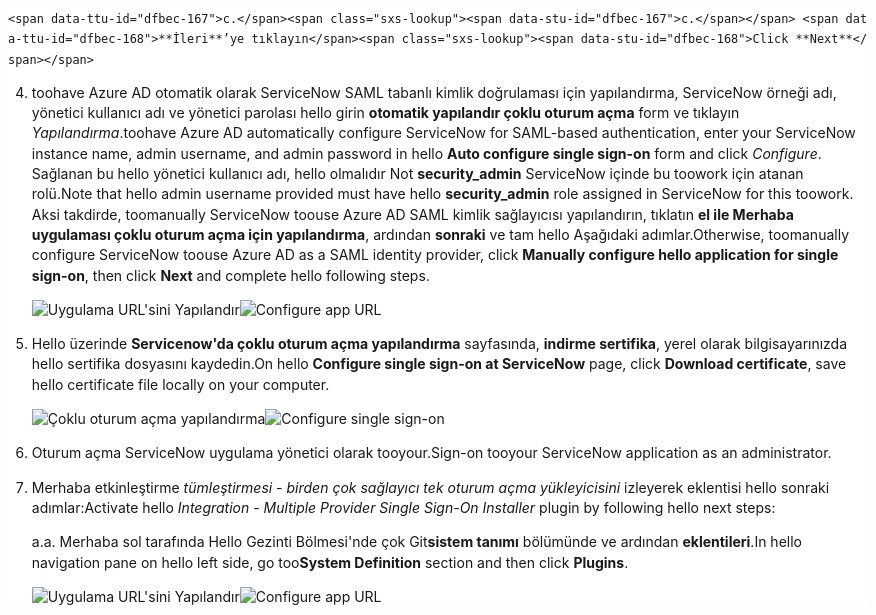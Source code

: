     <span data-ttu-id="dfbec-167">c.</span><span class="sxs-lookup"><span data-stu-id="dfbec-167">c.</span></span> <span data-ttu-id="dfbec-168">**İleri**’ye tıklayın</span><span class="sxs-lookup"><span data-stu-id="dfbec-168">Click **Next**</span></span>

4. <span data-ttu-id="dfbec-169">toohave Azure AD otomatik olarak ServiceNow SAML tabanlı kimlik doğrulaması için yapılandırma, ServiceNow örneği adı, yönetici kullanıcı adı ve yönetici parolası hello girin **otomatik yapılandır çoklu oturum açma** form ve tıklayın  *Yapılandırma*.</span><span class="sxs-lookup"><span data-stu-id="dfbec-169">toohave Azure AD automatically configure ServiceNow for SAML-based authentication, enter your ServiceNow instance name, admin username, and admin password in hello **Auto configure single sign-on** form and click *Configure*.</span></span> <span data-ttu-id="dfbec-170">Sağlanan bu hello yönetici kullanıcı adı, hello olmalıdır Not **security_admin** ServiceNow içinde bu toowork için atanan rolü.</span><span class="sxs-lookup"><span data-stu-id="dfbec-170">Note that hello admin username provided must have hello **security_admin** role assigned in ServiceNow for this toowork.</span></span> <span data-ttu-id="dfbec-171">Aksi takdirde, toomanually ServiceNow toouse Azure AD SAML kimlik sağlayıcısı yapılandırın, tıklatın **el ile Merhaba uygulaması çoklu oturum açma için yapılandırma**, ardından **sonraki** ve tam hello Aşağıdaki adımlar.</span><span class="sxs-lookup"><span data-stu-id="dfbec-171">Otherwise, toomanually configure ServiceNow toouse Azure AD as a SAML identity provider, click **Manually configure hello application for single sign-on**, then click **Next** and complete hello following steps.</span></span>
   
    <span data-ttu-id="dfbec-172">![Uygulama URL'sini Yapılandır](./media/active-directory-saas-servicenow-tutorial/IC7694971.png "uygulama URL'sini yapılandırın")</span><span class="sxs-lookup"><span data-stu-id="dfbec-172">![Configure app URL](./media/active-directory-saas-servicenow-tutorial/IC7694971.png "Configure app URL")</span></span>

5. <span data-ttu-id="dfbec-173">Hello üzerinde **Servicenow'da çoklu oturum açma yapılandırma** sayfasında, **indirme sertifika**, yerel olarak bilgisayarınızda hello sertifika dosyasını kaydedin.</span><span class="sxs-lookup"><span data-stu-id="dfbec-173">On hello **Configure single sign-on at ServiceNow** page, click **Download certificate**, save hello certificate file locally on your computer.</span></span>
   
    <span data-ttu-id="dfbec-174">![Çoklu oturum açma yapılandırma](./media/active-directory-saas-servicenow-tutorial/IC749325.png "çoklu oturum açmayı yapılandırın")</span><span class="sxs-lookup"><span data-stu-id="dfbec-174">![Configure single sign-on](./media/active-directory-saas-servicenow-tutorial/IC749325.png "Configure single sign-on")</span></span>

6. <span data-ttu-id="dfbec-175">Oturum açma ServiceNow uygulama yönetici olarak tooyour.</span><span class="sxs-lookup"><span data-stu-id="dfbec-175">Sign-on tooyour ServiceNow application as an administrator.</span></span>

7. <span data-ttu-id="dfbec-176">Merhaba etkinleştirme *tümleştirmesi - birden çok sağlayıcı tek oturum açma yükleyicisini* izleyerek eklentisi hello sonraki adımlar:</span><span class="sxs-lookup"><span data-stu-id="dfbec-176">Activate hello *Integration - Multiple Provider Single Sign-On Installer* plugin by following hello next steps:</span></span>
   
    <span data-ttu-id="dfbec-177">a.</span><span class="sxs-lookup"><span data-stu-id="dfbec-177">a.</span></span> <span data-ttu-id="dfbec-178">Merhaba sol tarafında Hello Gezinti Bölmesi'nde çok Git**sistem tanımı** bölümünde ve ardından **eklentileri**.</span><span class="sxs-lookup"><span data-stu-id="dfbec-178">In hello navigation pane on hello left side, go too**System Definition** section and then click **Plugins**.</span></span>
   
    <span data-ttu-id="dfbec-179">![Uygulama URL'sini Yapılandır](./media/active-directory-saas-servicenow-tutorial/tutorial_servicenow_03.png "eklentisini etkinleştirme")</span><span class="sxs-lookup"><span data-stu-id="dfbec-179">![Configure app URL](./media/active-directory-saas-servicenow-tutorial/tutorial_servicenow_03.png "Activate plugin")</span></span>
   